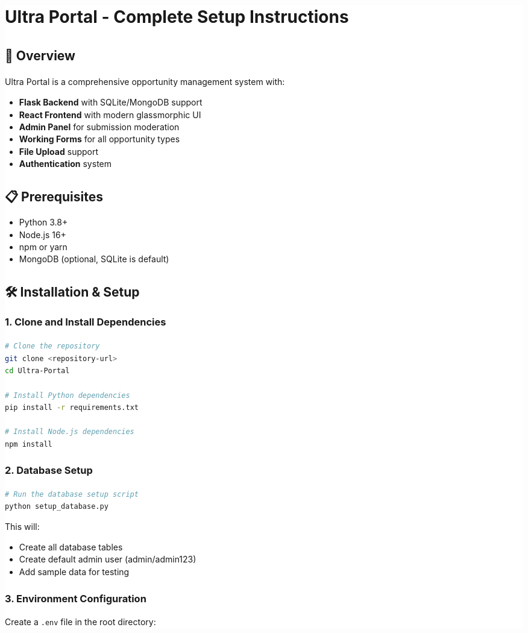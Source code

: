 # Ultra Portal - Complete Setup Instructions

## 🚀 Overview

Ultra Portal is a comprehensive opportunity management system with:
- **Flask Backend** with SQLite/MongoDB support
- **React Frontend** with modern glassmorphic UI
- **Admin Panel** for submission moderation
- **Working Forms** for all opportunity types
- **File Upload** support
- **Authentication** system

## 📋 Prerequisites

- Python 3.8+
- Node.js 16+
- npm or yarn
- MongoDB (optional, SQLite is default)

## 🛠️ Installation & Setup

### 1. Clone and Install Dependencies

```bash
# Clone the repository
git clone <repository-url>
cd Ultra-Portal

# Install Python dependencies
pip install -r requirements.txt

# Install Node.js dependencies
npm install
```

### 2. Database Setup

```bash
# Run the database setup script
python setup_database.py
```

This will:
- Create all database tables
- Create default admin user (admin/admin123)
- Add sample data for testing

### 3. Environment Configuration

Create a `.env` file in the root directory:

